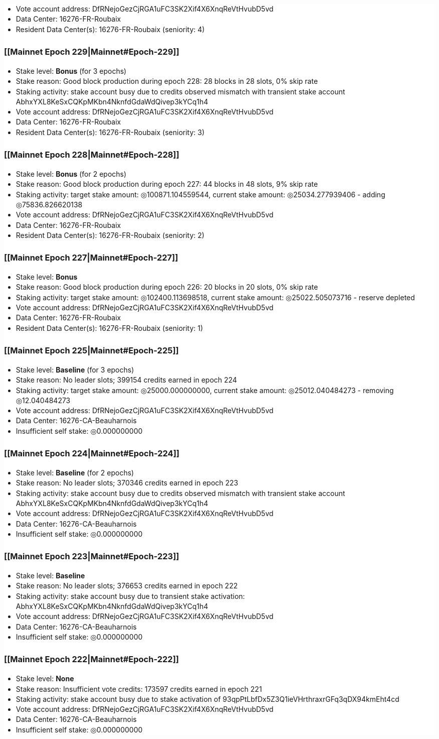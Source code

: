 * Vote account address: DfRNejoGezCjRGA1uFC3SK2Xif4X6XnqReVtHvubD5vd
* Data Center: 16276-FR-Roubaix
* Resident Data Center(s): 16276-FR-Roubaix (seniority: 4)
### [[Mainnet Epoch 229|Mainnet#Epoch-229]]
* Stake level: **Bonus** (for 3 epochs)
* Stake reason: Good block production during epoch 228: 28 blocks in 28 slots, 0% skip rate
* Staking activity: stake account busy due to credits observed mismatch with transient stake account AbhxYXL8KeSxCQKpMKbn4NknfdGdaWdQivep3kYCq1h4
* Vote account address: DfRNejoGezCjRGA1uFC3SK2Xif4X6XnqReVtHvubD5vd
* Data Center: 16276-FR-Roubaix
* Resident Data Center(s): 16276-FR-Roubaix (seniority: 3)
### [[Mainnet Epoch 228|Mainnet#Epoch-228]]
* Stake level: **Bonus** (for 2 epochs)
* Stake reason: Good block production during epoch 227: 44 blocks in 48 slots, 9% skip rate
* Staking activity: target stake amount: ◎100871.104559544, current stake amount: ◎25034.277939406 - adding ◎75836.826620138
* Vote account address: DfRNejoGezCjRGA1uFC3SK2Xif4X6XnqReVtHvubD5vd
* Data Center: 16276-FR-Roubaix
* Resident Data Center(s): 16276-FR-Roubaix (seniority: 2)
### [[Mainnet Epoch 227|Mainnet#Epoch-227]]
* Stake level: **Bonus**
* Stake reason: Good block production during epoch 226: 20 blocks in 20 slots, 0% skip rate
* Staking activity: target stake amount: ◎102400.113698518, current stake amount: ◎25022.505073716 - reserve depleted
* Vote account address: DfRNejoGezCjRGA1uFC3SK2Xif4X6XnqReVtHvubD5vd
* Data Center: 16276-FR-Roubaix
* Resident Data Center(s): 16276-FR-Roubaix (seniority: 1)
### [[Mainnet Epoch 225|Mainnet#Epoch-225]]
* Stake level: **Baseline** (for 3 epochs)
* Stake reason: No leader slots; 399154 credits earned in epoch 224
* Staking activity: target stake amount: ◎25000.000000000, current stake amount: ◎25012.040484273 - removing ◎12.040484273
* Vote account address: DfRNejoGezCjRGA1uFC3SK2Xif4X6XnqReVtHvubD5vd
* Data Center: 16276-CA-Beauharnois
* Insufficient self stake: ◎0.000000000
### [[Mainnet Epoch 224|Mainnet#Epoch-224]]
* Stake level: **Baseline** (for 2 epochs)
* Stake reason: No leader slots; 370346 credits earned in epoch 223
* Staking activity: stake account busy due to credits observed mismatch with transient stake account AbhxYXL8KeSxCQKpMKbn4NknfdGdaWdQivep3kYCq1h4
* Vote account address: DfRNejoGezCjRGA1uFC3SK2Xif4X6XnqReVtHvubD5vd
* Data Center: 16276-CA-Beauharnois
* Insufficient self stake: ◎0.000000000
### [[Mainnet Epoch 223|Mainnet#Epoch-223]]
* Stake level: **Baseline**
* Stake reason: No leader slots; 376653 credits earned in epoch 222
* Staking activity: stake account busy due to transient stake activation: AbhxYXL8KeSxCQKpMKbn4NknfdGdaWdQivep3kYCq1h4
* Vote account address: DfRNejoGezCjRGA1uFC3SK2Xif4X6XnqReVtHvubD5vd
* Data Center: 16276-CA-Beauharnois
* Insufficient self stake: ◎0.000000000
### [[Mainnet Epoch 222|Mainnet#Epoch-222]]
* Stake level: **None**
* Stake reason: Insufficient vote credits: 173597 credits earned in epoch 221
* Staking activity: stake account busy due to stake activation of 93qpPtLbfDx5Z3Q1ieVHrthraxrGFq3qDX94kmEht4cd
* Vote account address: DfRNejoGezCjRGA1uFC3SK2Xif4X6XnqReVtHvubD5vd
* Data Center: 16276-CA-Beauharnois
* Insufficient self stake: ◎0.000000000